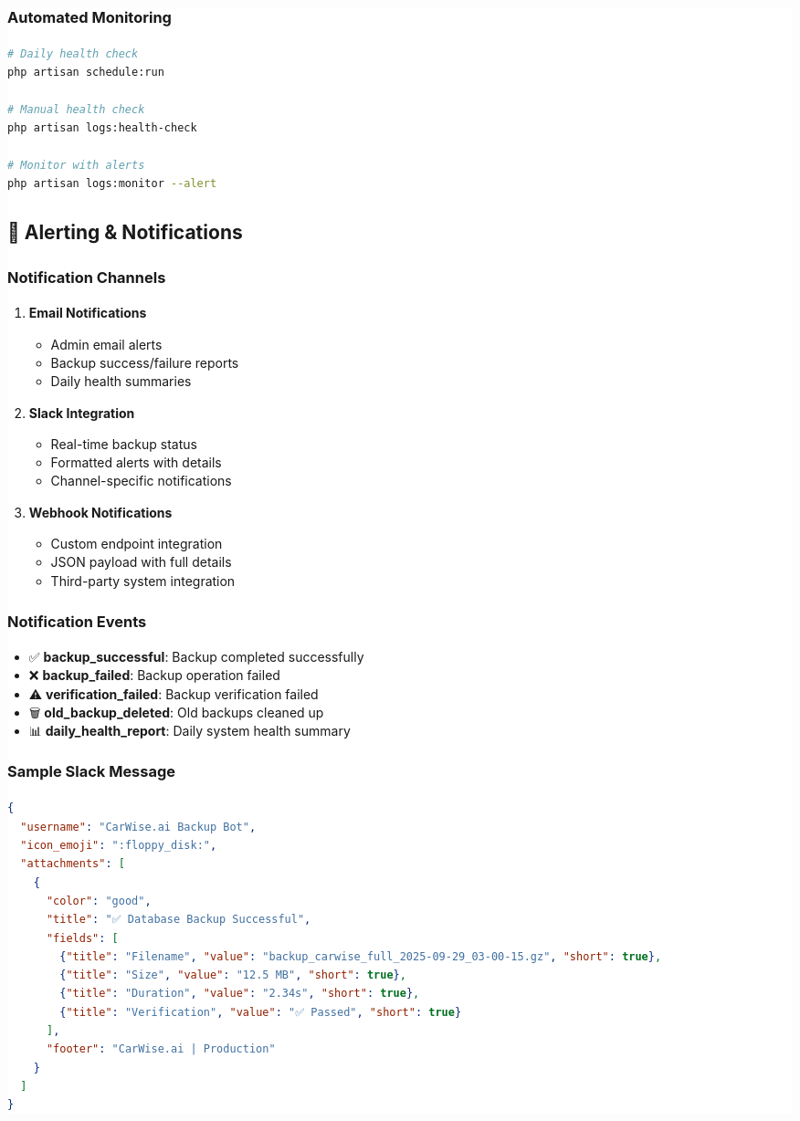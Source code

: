 ### Automated Monitoring

```bash
# Daily health check
php artisan schedule:run

# Manual health check
php artisan logs:health-check

# Monitor with alerts
php artisan logs:monitor --alert
```

## 🚨 Alerting & Notifications

### Notification Channels

1. **Email Notifications**
   - Admin email alerts
   - Backup success/failure reports
   - Daily health summaries

2. **Slack Integration**
   - Real-time backup status
   - Formatted alerts with details
   - Channel-specific notifications

3. **Webhook Notifications**
   - Custom endpoint integration
   - JSON payload with full details
   - Third-party system integration

### Notification Events

- ✅ **backup_successful**: Backup completed successfully
- ❌ **backup_failed**: Backup operation failed
- ⚠️ **verification_failed**: Backup verification failed
- 🗑️ **old_backup_deleted**: Old backups cleaned up
- 📊 **daily_health_report**: Daily system health summary

### Sample Slack Message

```json
{
  "username": "CarWise.ai Backup Bot",
  "icon_emoji": ":floppy_disk:",
  "attachments": [
    {
      "color": "good",
      "title": "✅ Database Backup Successful",
      "fields": [
        {"title": "Filename", "value": "backup_carwise_full_2025-09-29_03-00-15.gz", "short": true},
        {"title": "Size", "value": "12.5 MB", "short": true},
        {"title": "Duration", "value": "2.34s", "short": true},
        {"title": "Verification", "value": "✅ Passed", "short": true}
      ],
      "footer": "CarWise.ai | Production"
    }
  ]
}
```
